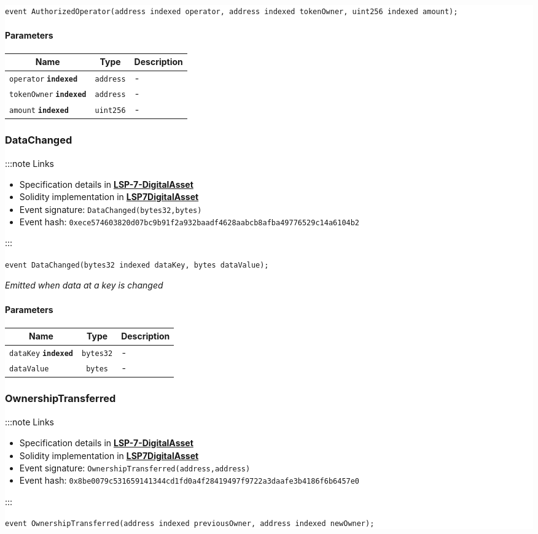 ```solidity
event AuthorizedOperator(address indexed operator, address indexed tokenOwner, uint256 indexed amount);
```

#### Parameters

| Name                       |   Type    | Description |
| -------------------------- | :-------: | ----------- |
| `operator` **`indexed`**   | `address` | -           |
| `tokenOwner` **`indexed`** | `address` | -           |
| `amount` **`indexed`**     | `uint256` | -           |

### DataChanged

:::note Links

- Specification details in [**LSP-7-DigitalAsset**](https://github.com/lukso-network/lips/tree/main/LSPs/LSP-7-DigitalAsset.md#datachanged)
- Solidity implementation in [**LSP7DigitalAsset**](https://github.com/lukso-network/lsp-smart-contracts/blob/develop/contracts/LSP7DigitalAsset/LSP7DigitalAsset.sol)
- Event signature: `DataChanged(bytes32,bytes)`
- Event hash: `0xece574603820d07bc9b91f2a932baadf4628aabcb8afba49776529c14a6104b2`

:::

```solidity
event DataChanged(bytes32 indexed dataKey, bytes dataValue);
```

_Emitted when data at a key is changed_

#### Parameters

| Name                    |   Type    | Description |
| ----------------------- | :-------: | ----------- |
| `dataKey` **`indexed`** | `bytes32` | -           |
| `dataValue`             |  `bytes`  | -           |

### OwnershipTransferred

:::note Links

- Specification details in [**LSP-7-DigitalAsset**](https://github.com/lukso-network/lips/tree/main/LSPs/LSP-7-DigitalAsset.md#ownershiptransferred)
- Solidity implementation in [**LSP7DigitalAsset**](https://github.com/lukso-network/lsp-smart-contracts/blob/develop/contracts/LSP7DigitalAsset/LSP7DigitalAsset.sol)
- Event signature: `OwnershipTransferred(address,address)`
- Event hash: `0x8be0079c531659141344cd1fd0a4f28419497f9722a3daafe3b4186f6b6457e0`

:::

```solidity
event OwnershipTransferred(address indexed previousOwner, address indexed newOwner);
```
